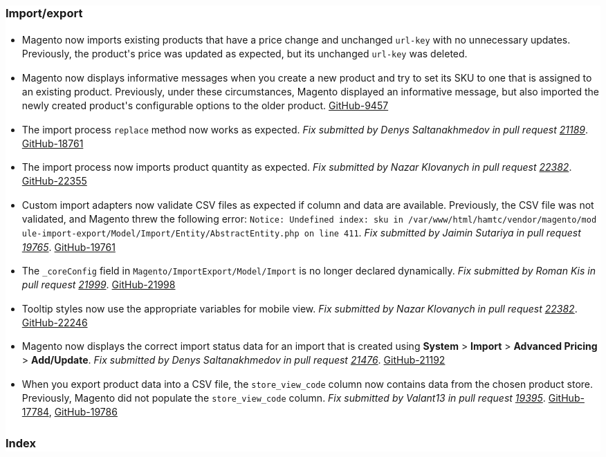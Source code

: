 ### Import/export



*  Magento now imports existing products that have a price change and unchanged `url-key` with no unnecessary updates. Previously, the product's price was updated as expected, but its unchanged `url-key` was deleted.



*  Magento now displays informative messages when you create a new product and try to set its SKU to one that is assigned to an existing product. Previously, under these circumstances, Magento displayed an informative message, but also imported the newly created product's configurable options to the older product. [GitHub-9457](https://github.com/magento/magento2/issues/9457)



*  The import process  `replace` method now works as expected. *Fix submitted by Denys Saltanakhmedov in pull request [21189](https://github.com/magento/magento2/pull/21189)*. [GitHub-18761](https://github.com/magento/magento2/issues/18761)



*  The import process now imports product quantity as expected.  *Fix submitted by Nazar Klovanych in pull request [22382](https://github.com/magento/magento2/pull/22382)*. [GitHub-22355](https://github.com/magento/magento2/issues/22355)



*  Custom import adapters now validate CSV files as expected if column and data are available. Previously, the CSV file was not validated, and Magento threw the following error: `Notice: Undefined index: sku in /var/www/html/hamtc/vendor/magento/module-import-export/Model/Import/Entity/AbstractEntity.php on line 411`. *Fix submitted by Jaimin Sutariya in pull request [19765](https://github.com/magento/magento2/pull/19765)*. [GitHub-19761](https://github.com/magento/magento2/issues/19761)



*  The `_coreConfig` field in `Magento/ImportExport/Model/Import` is no longer declared dynamically. *Fix submitted by Roman Kis in pull request [21999](https://github.com/magento/magento2/pull/21999)*. [GitHub-21998](https://github.com/magento/magento2/issues/21998)



*  Tooltip styles now use the appropriate variables for mobile view. *Fix submitted by Nazar Klovanych in pull request [22382](https://github.com/magento/magento2/pull/22355)*. [GitHub-22246](https://github.com/magento/magento2/issues/22355)



*  Magento now displays the correct import status data for an import that is created using **System** > **Import** > **Advanced Pricing** > **Add/Update**. *Fix submitted by Denys Saltanakhmedov in pull request [21476](https://github.com/magento/magento2/pull/21476)*. [GitHub-21192](https://github.com/magento/magento2/issues/21192)



*  When you export product data into a CSV file, the `store_view_code` column now contains data from the chosen product store. Previously, Magento did not populate the `store_view_code` column. *Fix submitted by Valant13 in pull request [19395](https://github.com/magento/magento2/pull/19395)*. [GitHub-17784](https://github.com/magento/magento2/issues/17784), [GitHub-19786](https://github.com/magento/magento2/issues/19786)

### Index
